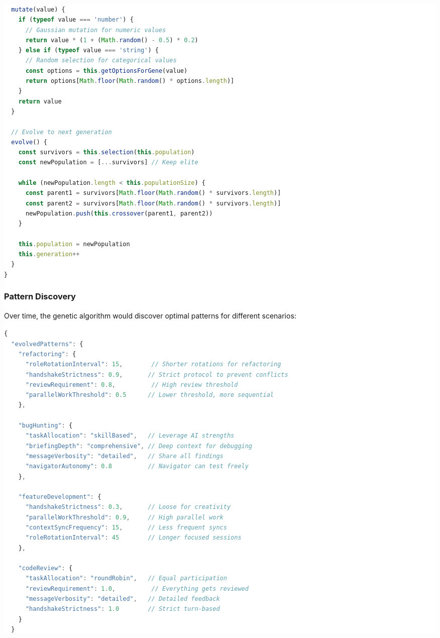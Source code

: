 ```javascript
  mutate(value) {
    if (typeof value === 'number') {
      // Gaussian mutation for numeric values
      return value * (1 + (Math.random() - 0.5) * 0.2)
    } else if (typeof value === 'string') {
      // Random selection for categorical values
      const options = this.getOptionsForGene(value)
      return options[Math.floor(Math.random() * options.length)]
    }
    return value
  }
  
  // Evolve to next generation
  evolve() {
    const survivors = this.selection(this.population)
    const newPopulation = [...survivors] // Keep elite
    
    while (newPopulation.length < this.populationSize) {
      const parent1 = survivors[Math.floor(Math.random() * survivors.length)]
      const parent2 = survivors[Math.floor(Math.random() * survivors.length)]
      newPopulation.push(this.crossover(parent1, parent2))
    }
    
    this.population = newPopulation
    this.generation++
  }
}
```

### Pattern Discovery

Over time, the genetic algorithm would discover optimal patterns for different scenarios:

```javascript
{
  "evolvedPatterns": {
    "refactoring": {
      "roleRotationInterval": 15,        // Shorter rotations for refactoring
      "handshakeStrictness": 0.9,       // Strict protocol to prevent conflicts
      "reviewRequirement": 0.8,          // High review threshold
      "parallelWorkThreshold": 0.5      // Lower threshold, more sequential
    },
    
    "bugHunting": {
      "taskAllocation": "skillBased",   // Leverage AI strengths
      "briefingDepth": "comprehensive", // Deep context for debugging
      "messageVerbosity": "detailed",   // Share all findings
      "navigatorAutonomy": 0.8          // Navigator can test freely
    },
    
    "featureDevelopment": {
      "handshakeStrictness": 0.3,       // Loose for creativity
      "parallelWorkThreshold": 0.9,     // High parallel work
      "contextSyncFrequency": 15,       // Less frequent syncs
      "roleRotationInterval": 45        // Longer focused sessions
    },
    
    "codeReview": {
      "taskAllocation": "roundRobin",   // Equal participation
      "reviewRequirement": 1.0,          // Everything gets reviewed
      "messageVerbosity": "detailed",   // Detailed feedback
      "handshakeStrictness": 1.0        // Strict turn-based
    }
  }
```